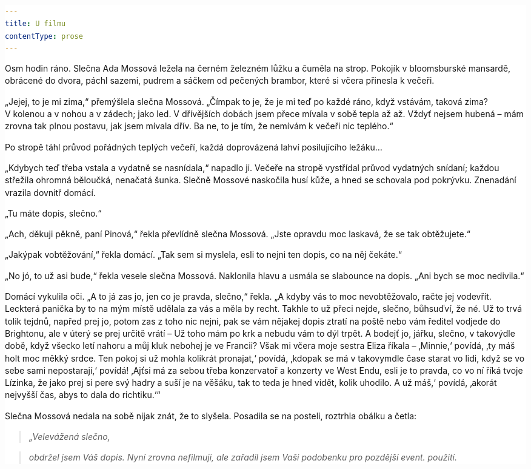 ```yaml
---
title: U filmu
contentType: prose
---
```


<section>

Osm hodin ráno. Slečna Ada Mossová ležela na černém železném lůžku a čuměla na strop. Pokojík v bloomsburské mansardě, obrácené do dvora, páchl sazemi, pudrem a sáčkem od pečených brambor, které si včera přinesla k večeři.

„Jejej, to je mi zima,“ přemýšlela slečna Mossová. „Čímpak to je, že je mi teď po každé ráno, když vstávám, taková zima? V kolenou a v nohou a v zádech; jako led. V dřívějších dobách jsem přece mívala v sobě tepla až až. Vždyť nejsem hubená – mám zrovna tak plnou postavu, jak jsem mívala dřív. Ba ne, to je tím, že nemívám k večeři nic teplého.“

Po stropě táhl průvod pořádných teplých večeří, každá doprovázená lahví posilujícího ležáku…

„Kdybych teď třeba vstala a vydatně se nasnídala,“ napadlo ji. Večeře na stropě vystřídal průvod vydatných snídaní; každou střežila ohromná běloučká, nenačatá šunka. Slečně Mossové naskočila husí kůže, a hned se schovala pod pokrývku. Znenadání vrazila dovnitř domácí.

„Tu máte dopis, slečno.“

„Ach, děkuji pěkně, paní Pinová,“ řekla převlídně slečna Mossová. „Jste opravdu moc laskavá, že se tak obtěžujete.“

„Jakýpak vobtěžování,“ řekla domácí. „Tak sem si myslela, esli to nejni ten dopis, co na něj čekáte.“

„No jó, to už asi bude,“ řekla vesele slečna Mossová. Naklonila hlavu a usmála se slabounce na dopis. „Ani bych se moc nedivila.“

Domácí vykulila oči. „A to já zas jo, jen co je pravda, slečno,“ řekla. „A kdyby vás to moc nevobtěžovalo, račte jej vodevřít. Leckterá panička by to na mým místě udělala za vás a měla by recht. Takhle to už přeci nejde, slečno, bůhsuďví, že né. Už to trvá tolik tejdnů, napřed prej jo, potom zas z toho nic nejni, pak se vám nějakej dopis ztratí na poště nebo vám ředitel vodjede do Brightonu, ale v úterý se prej určitě vrátí – Už toho mám po krk a nebudu vám to dýl trpět. A bodejť jo, jářku, slečno, v takovýdle době, když všecko letí nahoru a můj kluk nebohej je ve Francii? Však mi včera moje sestra Eliza říkala – ‚Minnie,‘ povídá, ‚ty máš holt moc měkký srdce. Ten pokoj si už mohla kolikrát pronajat,‘ povídá, ‚kdopak se má v takovymdle čase starat vo lidi, když se vo sebe sami nepostarají,‘ povídá! ‚Ajťsi má za sebou třeba konzervatoř a konzerty ve West Endu, esli je to pravda, co vo ní říká tvoje Lízinka, že jako prej si pere svý hadry a suší je na věšáku, tak to teda je hned vidět, kolik uhodilo. A už máš,‘ povídá, ‚akorát nejvyšší čas, abys to dala do richtiku.‘“

Slečna Mossová nedala na sobě nijak znát, že to slyšela. Posadila se na posteli, roztrhla obálku a četla:

</section>

<section>

> _„Velevážená slečno,_

> _obdržel jsem Váš dopis. Nyní zrovna nefilmuji, ale zařadil jsem Vaši podobenku pro pozdější event. použití._

